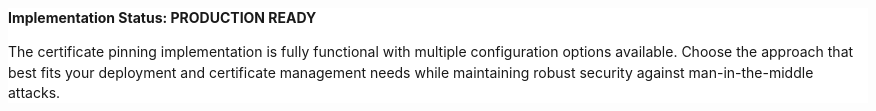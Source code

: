 
**Implementation Status: PRODUCTION READY**

The certificate pinning implementation is fully functional with multiple configuration options available. Choose the approach that best fits your deployment and certificate management needs while maintaining robust security against man-in-the-middle attacks.

